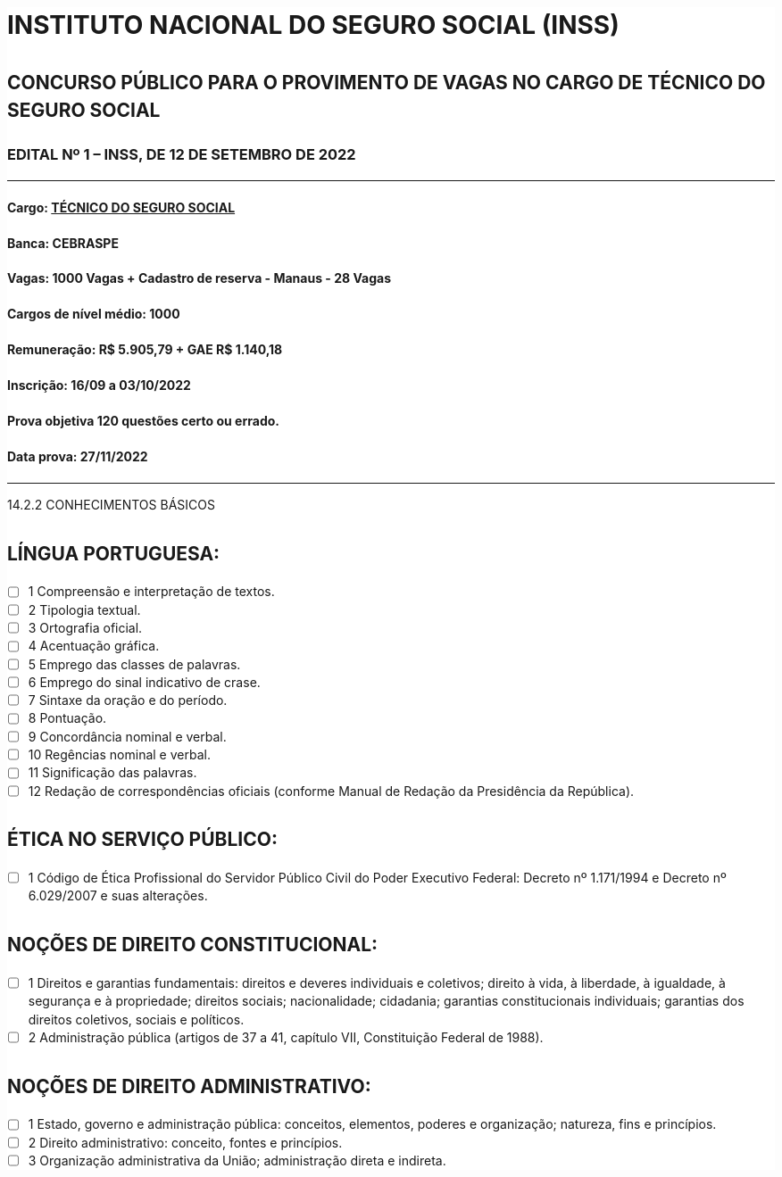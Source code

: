# INSTITUTO NACIONAL DO SEGURO SOCIAL (INSS)

## CONCURSO PÚBLICO PARA O PROVIMENTO DE VAGAS NO CARGO DE TÉCNICO DO SEGURO SOCIAL

### EDITAL Nº 1 – INSS, DE 12 DE SETEMBRO DE 2022
---
#### Cargo: [TÉCNICO DO SEGURO SOCIAL](https://www.cebraspe.org.br/concursos/inss_22)

#### Banca: CEBRASPE

#### Vagas: 1000 Vagas + Cadastro de reserva - Manaus - 28 Vagas

#### Cargos de nível médio: 1000

#### Remuneração: R$ 5.905,79 + GAE R$ 1.140,18

#### Inscrição: 16/09 a 03/10/2022

#### Prova objetiva 120 questões certo ou errado.

#### Data prova: 27/11/2022
---

14.2.2 CONHECIMENTOS BÁSICOS
## LÍNGUA PORTUGUESA: 
- [ ] 1 Compreensão e interpretação de textos.
- [ ] 2 Tipologia textual.
- [ ] 3 Ortografia oficial.
- [ ] 4 Acentuação gráfica.
- [ ] 5 Emprego das classes de palavras.
- [ ] 6 Emprego do sinal indicativo de crase.
- [ ] 7 Sintaxe da oração e do período.
- [ ] 8 Pontuação.
- [ ] 9 Concordância nominal e verbal.
- [ ] 10 Regências nominal e verbal.
- [ ] 11 Significação das palavras.
- [ ] 12 Redação de correspondências oficiais (conforme Manual de Redação da Presidência da República).
## ÉTICA NO SERVIÇO PÚBLICO:
- [ ] 1 Código de Ética Profissional do Servidor Público Civil do Poder Executivo Federal: Decreto nº 1.171/1994 e Decreto nº 6.029/2007 e suas alterações.
## NOÇÕES DE DIREITO CONSTITUCIONAL:
- [ ] 1 Direitos e garantias fundamentais: direitos e deveres individuais e coletivos; direito à vida, à liberdade, à igualdade, à segurança e à propriedade; direitos sociais; nacionalidade; cidadania; garantias constitucionais individuais; garantias dos direitos coletivos, sociais e políticos.
- [ ] 2 Administração pública (artigos de 37 a 41, capítulo VII, Constituição Federal de 1988).
## NOÇÕES DE DIREITO ADMINISTRATIVO:
- [ ] 1 Estado, governo e administração pública: conceitos, elementos, poderes e organização; natureza, fins e princípios.
- [ ] 2 Direito administrativo: conceito, fontes e princípios.
- [ ] 3 Organização administrativa da União; administração direta e indireta.